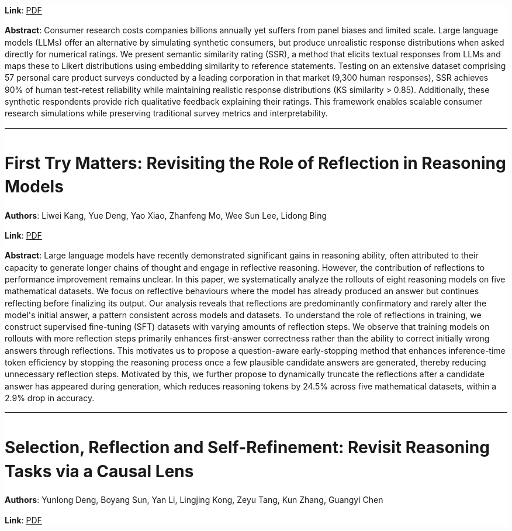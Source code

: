 **Link**: [PDF](https://arxiv.org/pdf/2510.08338)  

**Abstract**: Consumer research costs companies billions annually yet suffers from panel biases and limited scale. Large language models (LLMs) offer an alternative by simulating synthetic consumers, but produce unrealistic response distributions when asked directly for numerical ratings. We present semantic similarity rating (SSR), a method that elicits textual responses from LLMs and maps these to Likert distributions using embedding similarity to reference statements. Testing on an extensive dataset comprising 57 personal care product surveys conducted by a leading corporation in that market (9,300 human responses), SSR achieves 90% of human test-retest reliability while maintaining realistic response distributions (KS similarity > 0.85). Additionally, these synthetic respondents provide rich qualitative feedback explaining their ratings. This framework enables scalable consumer research simulations while preserving traditional survey metrics and interpretability. 

---
# First Try Matters: Revisiting the Role of Reflection in Reasoning Models 

**Authors**: Liwei Kang, Yue Deng, Yao Xiao, Zhanfeng Mo, Wee Sun Lee, Lidong Bing  

**Link**: [PDF](https://arxiv.org/pdf/2510.08308)  

**Abstract**: Large language models have recently demonstrated significant gains in reasoning ability, often attributed to their capacity to generate longer chains of thought and engage in reflective reasoning. However, the contribution of reflections to performance improvement remains unclear. In this paper, we systematically analyze the rollouts of eight reasoning models on five mathematical datasets. We focus on reflective behaviours where the model has already produced an answer but continues reflecting before finalizing its output. Our analysis reveals that reflections are predominantly confirmatory and rarely alter the model's initial answer, a pattern consistent across models and datasets. To understand the role of reflections in training, we construct supervised fine-tuning (SFT) datasets with varying amounts of reflection steps. We observe that training models on rollouts with more reflection steps primarily enhances first-answer correctness rather than the ability to correct initially wrong answers through reflections. This motivates us to propose a question-aware early-stopping method that enhances inference-time token efficiency by stopping the reasoning process once a few plausible candidate answers are generated, thereby reducing unnecessary reflection steps. Motivated by this, we further propose to dynamically truncate the reflections after a candidate answer has appeared during generation, which reduces reasoning tokens by 24.5% across five mathematical datasets, within a 2.9% drop in accuracy. 

---
# Selection, Reflection and Self-Refinement: Revisit Reasoning Tasks via a Causal Lens 

**Authors**: Yunlong Deng, Boyang Sun, Yan Li, Lingjing Kong, Zeyu Tang, Kun Zhang, Guangyi Chen  

**Link**: [PDF](https://arxiv.org/pdf/2510.08222)  
